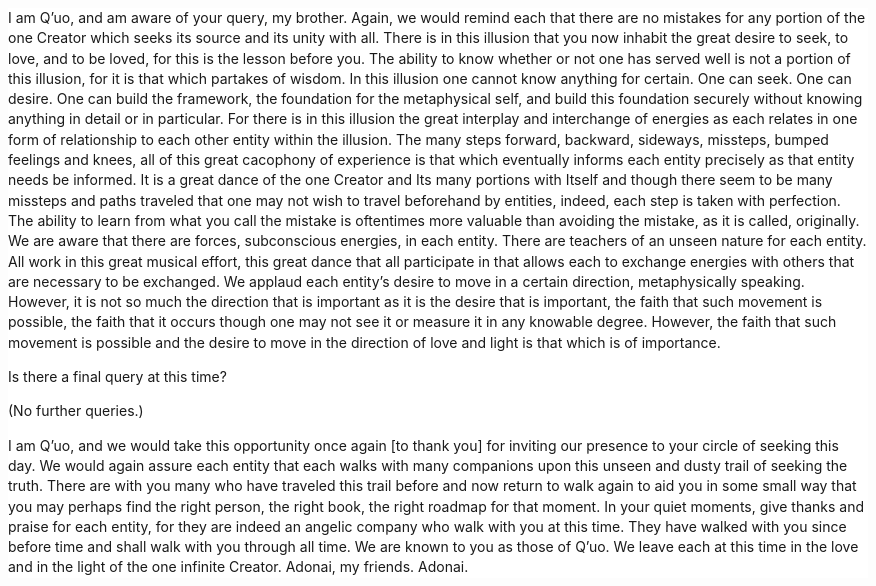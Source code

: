 <p>I am Q’uo, and am aware of your query, my brother. Again, we would remind each that there are no mistakes for any portion of the one Creator which seeks its source and its unity with all. There is in this illusion that you now inhabit the great desire to seek, to love, and to be loved, for this is the lesson before you. The ability to know whether or not one has served well is not a portion of this illusion, for it is that which partakes of wisdom. In this illusion one cannot know anything for certain. One can seek. One can desire. One can build the framework, the foundation for the metaphysical self, and build this foundation securely without knowing anything in detail or in particular. For there is in this illusion the great interplay and interchange of energies as each relates in one form of relationship to each other entity within the illusion. The many steps forward, backward, sideways, missteps, bumped feelings and knees, all of this great cacophony of experience is that which eventually informs each entity precisely as that entity needs be informed. It is a great dance of the one Creator and Its many portions with Itself and though there seem to be many missteps and paths traveled that one may not wish to travel beforehand by entities, indeed, each step is taken with perfection. The ability to learn from what you call the mistake is oftentimes more valuable than avoiding the mistake, as it is called, originally. We are aware that there are forces, subconscious energies, in each entity. There are teachers of an unseen nature for each entity. All work in this great musical effort, this great dance that all participate in that allows each to exchange energies with others that are necessary to be exchanged. We applaud each entity’s desire to move in a certain direction, metaphysically speaking. However, it is not so much the direction that is important as it is the desire that is important, the faith that such movement is possible, the faith that it occurs though one may not see it or measure it in any knowable degree. However, the faith that such movement is possible and the desire to move in the direction of love and light is that which is of importance.</p>
<p>Is there a final query at this time?</p>
<p class="comment">(No further queries.)</p>
<p>I am Q’uo, and we would take this opportunity once again [to thank you] for inviting our presence to your circle of seeking this day. We would again assure each entity that each walks with many companions upon this unseen and dusty trail of seeking the truth. There are with you many who have traveled this trail before and now return to walk again to aid you in some small way that you may perhaps find the right person, the right book, the right roadmap for that moment. In your quiet moments, give thanks and praise for each entity, for they are indeed an angelic company who walk with you at this time. They have walked with you since before time and shall walk with you through all time. We are known to you as those of Q’uo. We leave each at this time in the love and in the light of the one infinite Creator. Adonai, my friends. Adonai.</p>